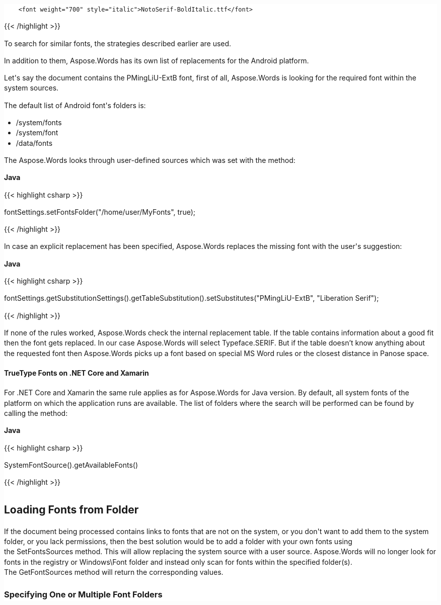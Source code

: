         <font weight="700" style="italic">NotoSerif-BoldItalic.ttf</font>

</family>

<alias name="times" to="serif" />

<alias name="times new roman" to="serif" />

{{< /highlight >}}

To search for similar fonts, the strategies described earlier are used. 

In addition to them, Aspose.Words has its own list of replacements for the Android platform.

Let's say the document contains the PMingLiU-ExtB font, first of all, Aspose.Words is looking for the required font within the system sources.

The default list of Android font's folders is:

- /system/fonts
- /system/font
- /data/fonts

The Aspose.Words looks through user-defined sources which was set with the method:

**Java**

{{< highlight csharp >}}

 fontSettings.setFontsFolder("/home/user/MyFonts", true);

{{< /highlight >}}

In case an explicit replacement has been specified, Aspose.Words replaces the missing font with the user's suggestion:

**Java**

{{< highlight csharp >}}

 fontSettings.getSubstitutionSettings().getTableSubstitution().setSubstitutes("PMingLiU-ExtB", "Liberation Serif");

{{< /highlight >}}

If none of the rules worked, Aspose.Words check the internal replacement table. If the table contains information about a good fit then the font gets replaced. In our case Aspose.Words will select Typeface.SERIF. But if the table doesn’t know anything about the requested font then Aspose.Words picks up a font based on special MS Word rules or the closest distance in Panose space.
#### **TrueType Fonts on .NET Core and Xamarin**
For .NET Core and Xamarin the same rule applies as for Aspose.Words for Java version. By default, all system fonts of the platform on which the application runs are available.
The list of folders where the search will be performed can be found by calling the method:

**Java**

{{< highlight csharp >}}

 SystemFontSource().getAvailableFonts()

{{< /highlight >}}
## **Loading Fonts from Folder**
If the document being processed contains links to fonts that are not on the system, or you don't want to add them to the system folder, or you lack permissions, then the best solution would be to add a folder with your own fonts using the SetFontsSources method. This will allow replacing the system source with a user source. Aspose.Words will no longer look for fonts in the registry or Windows\Font folder and instead only scan for fonts within the specified folder(s). The GetFontSources method will return the corresponding values.
### **Specifying One or Multiple Font Folders**